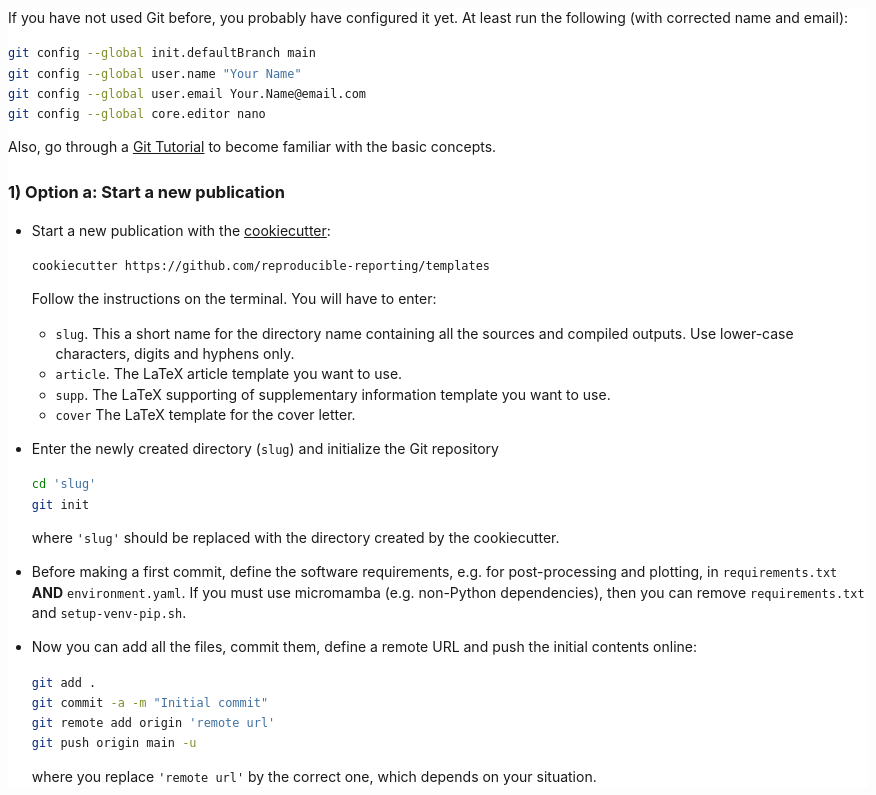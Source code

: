 If you have not used Git before, you probably have configured it yet.
At least run the following (with corrected name and email):

```bash
git config --global init.defaultBranch main
git config --global user.name "Your Name"
git config --global user.email Your.Name@email.com
git config --global core.editor nano
```

Also, go through a [Git Tutorial](https://www.w3schools.com/git/default.asp?remote=github) to become familiar with the basic concepts.

### 1) Option a: Start a new publication

- Start a new publication with the [cookiecutter](https://github.com/cookiecutter/cookiecutter):

  ```bash
  cookiecutter https://github.com/reproducible-reporting/templates
  ```

  Follow the instructions on the terminal. You will have to enter:

  - `slug`.
    This a short name for the directory name containing all the sources and compiled outputs.
    Use lower-case characters, digits and hyphens only.
  - `article`.
    The LaTeX article template you want to use.
  - `supp`.
    The LaTeX supporting of supplementary information template you want to use.
  - `cover`
    The LaTeX template for the cover letter.

- Enter the newly created directory (`slug`) and initialize the Git repository

  ```bash
  cd 'slug'
  git init
  ```

  where `'slug'` should be replaced with the directory created by the cookiecutter.

- Before making a first commit, define the software requirements,
  e.g. for post-processing and plotting, in `requirements.txt` **AND** `environment.yaml`.
  If you must use micromamba (e.g. non-Python dependencies), then you can remove `requirements.txt`
  and `setup-venv-pip.sh`.

- Now you can add all the files, commit them, define a remote URL and push the initial contents online:

  ```bash
  git add .
  git commit -a -m "Initial commit"
  git remote add origin 'remote url'
  git push origin main -u
  ```

  where you replace `'remote url'` by the correct one, which depends on your situation.
